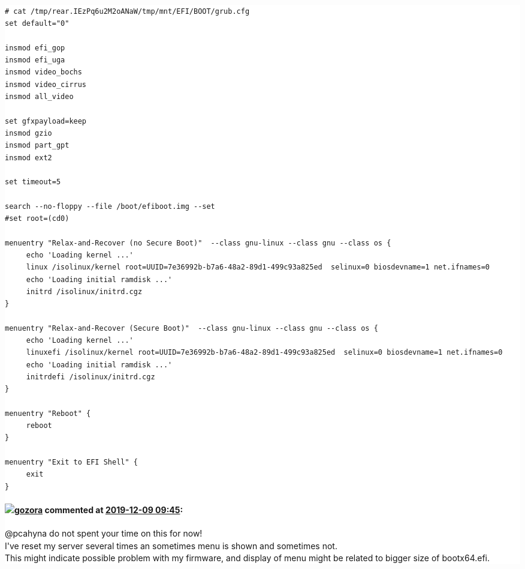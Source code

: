     # cat /tmp/rear.IEzPq6u2M2oANaW/tmp/mnt/EFI/BOOT/grub.cfg
    set default="0"

    insmod efi_gop
    insmod efi_uga
    insmod video_bochs
    insmod video_cirrus
    insmod all_video

    set gfxpayload=keep
    insmod gzio
    insmod part_gpt
    insmod ext2

    set timeout=5

    search --no-floppy --file /boot/efiboot.img --set
    #set root=(cd0)

    menuentry "Relax-and-Recover (no Secure Boot)"  --class gnu-linux --class gnu --class os {
         echo 'Loading kernel ...'
         linux /isolinux/kernel root=UUID=7e36992b-b7a6-48a2-89d1-499c93a825ed  selinux=0 biosdevname=1 net.ifnames=0
         echo 'Loading initial ramdisk ...'
         initrd /isolinux/initrd.cgz
    }

    menuentry "Relax-and-Recover (Secure Boot)"  --class gnu-linux --class gnu --class os {
         echo 'Loading kernel ...'
         linuxefi /isolinux/kernel root=UUID=7e36992b-b7a6-48a2-89d1-499c93a825ed  selinux=0 biosdevname=1 net.ifnames=0
         echo 'Loading initial ramdisk ...'
         initrdefi /isolinux/initrd.cgz
    }

    menuentry "Reboot" {
         reboot
    }

    menuentry "Exit to EFI Shell" {
         exit
    }

#### <img src="https://avatars.githubusercontent.com/u/12116358?u=1c5ba9dcee5ca3082f03029a7fbe647efd30eb49&v=4" width="50">[gozora](https://github.com/gozora) commented at [2019-12-09 09:45](https://github.com/rear/rear/pull/2293#issuecomment-563149735):

@pcahyna do not spent your time on this for now!  
I've reset my server several times an sometimes menu is shown and
sometimes not.  
This might indicate possible problem with my firmware, and display of
menu might be related to bigger size of bootx64.efi.
